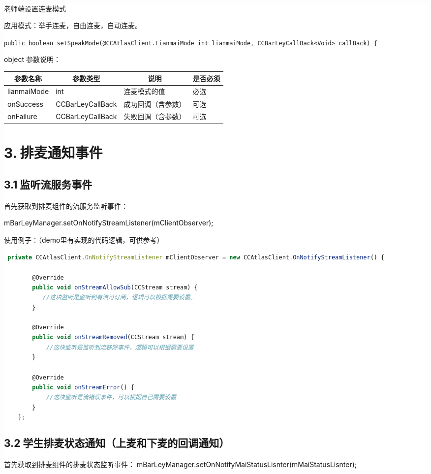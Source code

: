 老师端设置连麦模式

应用模式：举手连麦，自由连麦，自动连麦。

```
public boolean setSpeakMode(@CCAtlasClient.LianmaiMode int lianmaiMode, CCBarLeyCallBack<Void> callBack) {
```

object 参数说明：

| 参数名称 | 参数类型 | 说明               | 是否必须 |
| -------- | -------- | ------------------ | -------- |
| lianmaiMode | int  | 连麦模式的值       | 必选     |
| onSuccess    | CCBarLeyCallBack | 成功回调（含参数） | 可选     |
| onFailure  | CCBarLeyCallBack | 失败回调（含参数） | 可选     |

# 3. 排麦通知事件

## 3.1  监听流服务事件

首先获取到排麦组件的流服务监听事件：

mBarLeyManager.setOnNotifyStreamListener(mClientObserver);

使用例子：（demo里有实现的代码逻辑，可供参考）
```javascript
 private CCAtlasClient.OnNotifyStreamListener mClientObserver = new CCAtlasClient.OnNotifyStreamListener() {

        @Override
        public void onStreamAllowSub(CCStream stream) {
           //这块监听是监听到有流可订阅，逻辑可以根据需要设置。
        }

        @Override
        public void onStreamRemoved(CCStream stream) {
            //这块监听是监听到流移除事件，逻辑可以根据需要设置
        }

        @Override
        public void onStreamError() {
            //这块监听是流错误事件，可以根据自己需要设置
        }
    };
```

## 3.2 学生排麦状态通知（上麦和下麦的回调通知）

首先获取到排麦组件的排麦状态监听事件：
mBarLeyManager.setOnNotifyMaiStatusLisnter(mMaiStatusLisnter);
